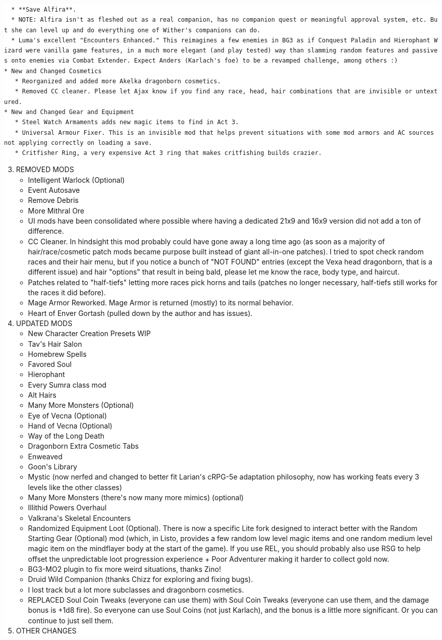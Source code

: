       * **Save Alfira**.
      * NOTE: Alfira isn't as fleshed out as a real companion, has no companion quest or meaningful approval system, etc. But she can level up and do everything one of Wither's companions can do.
      * Luma's excellent "Encounters Enhanced." This reimagines a few enemies in BG3 as if Conquest Paladin and Hierophant Wizard were vanilla game features, in a much more elegant (and play tested) way than slamming random features and passives onto enemies via Combat Extender. Expect Anders (Karlach's foe) to be a revamped challenge, among others :)
    * New and Changed Cosmetics
       * Reorganized and added more Akelka dragonborn cosmetics.
       * Removed CC cleaner. Please let Ajax know if you find any race, head, hair combinations that are invisible or untextured.
    * New and Changed Gear and Equipment
       * Steel Watch Armaments adds new magic items to find in Act 3.
       * Universal Armour Fixer. This is an invisible mod that helps prevent situations with some mod armors and AC sources not applying correctly on loading a save.
       * Critfisher Ring, a very expensive Act 3 ring that makes critfishing builds crazier.
3. REMOVED MODS
   * Intelligent Warlock (Optional)
   * Event Autosave
   * Remove Debris
   * More Mithral Ore
   * UI mods have been consolidated where possible where having a dedicated 21x9 and 16x9 version did not add a ton of difference.
   * CC Cleaner. In hindsight this mod probably could have gone away a long time ago (as soon as a majority of hair/race/cosmetic patch mods became purpose built instead of giant all-in-one patches). I tried to spot check random races and their hair menu, but if you notice a bunch of "NOT FOUND" entries (except the Vexa head dragonborn, that is a different issue) and hair "options" that result in being bald, please let me know the race, body type, and haircut.
   * Patches related to "half-tiefs" letting more races pick horns and tails (patches no longer necessary, half-tiefs still works for the races it did before).
   * Mage Armor Reworked. Mage Armor is returned (mostly) to its normal behavior.
   * Heart of Enver Gortash (pulled down by the author and has issues).
4. UPDATED MODS
   * New Character Creation Presets WIP
   * Tav's Hair Salon
   * Homebrew Spells
   * Favored Soul
   * Hierophant
   * Every Sumra class mod
   * Alt Hairs
   * Many More Monsters (Optional)
   * Eye of Vecna (Optional)
   * Hand of Vecna (Optional)
   * Way of the Long Death
   * Dragonborn Extra Cosmetic Tabs
   * Enweaved
   * Goon's Library
   * Mystic (now nerfed and changed to better fit Larian's cRPG-5e adaptation philosophy, now has working feats every 3 levels like the other classes)
   * Many More Monsters (there's now many more mimics) (optional)
   * Illithid Powers Overhaul
   * Valkrana's Skeletal Encounters
   * Randomized Equipment Loot (Optional). There is now a specific Lite fork designed to interact better with the Random Starting Gear (Optional) mod (which, in Listo, provides a few random low level magic items and one random medium level magic item on the mindflayer body at the start of the game). If you use REL, you should probably also use RSG to help offset the unpredictable loot progression experience + Poor Adventurer making it harder to collect gold now.
   * BG3-MO2 plugin to fix more weird situations, thanks Zino!
   * Druid Wild Companion (thanks Chizz for exploring and fixing bugs).
   * I lost track but a lot more subclasses and dragonborn cosmetics.
   * REPLACED Soul Coin Tweaks (everyone can use them) with Soul Coin Tweaks (everyone can use them, and the damage bonus is +1d8 fire). So everyone can use Soul Coins (not just Karlach), and the bonus is a little more significant. Or you can continue to just sell them.
5. OTHER CHANGES